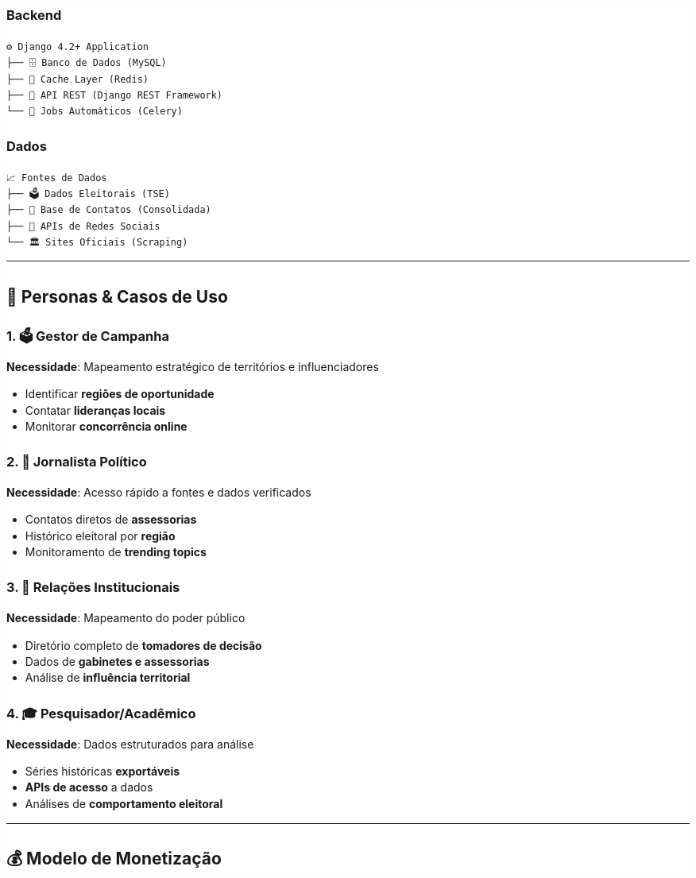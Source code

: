 ### **Backend**
```
⚙️ Django 4.2+ Application
├── 🗄️ Banco de Dados (MySQL)
├── 🚀 Cache Layer (Redis)
├── 📡 API REST (Django REST Framework)
└── 🔄 Jobs Automáticos (Celery)
```

### **Dados**
```
📈 Fontes de Dados
├── 🗳️ Dados Eleitorais (TSE)
├── 👥 Base de Contatos (Consolidada)
├── 📱 APIs de Redes Sociais
└── 🏛️ Sites Oficiais (Scraping)
```

---

## 🎯 **Personas & Casos de Uso**

### **1. 🗳️ Gestor de Campanha**
**Necessidade**: Mapeamento estratégico de territórios e influenciadores
- Identificar **regiões de oportunidade**
- Contatar **lideranças locais**
- Monitorar **concorrência online**

### **2. 📰 Jornalista Político**
**Necessidade**: Acesso rápido a fontes e dados verificados
- Contatos diretos de **assessorias**
- Histórico eleitoral por **região**
- Monitoramento de **trending topics**

### **3. 🏢 Relações Institucionais**
**Necessidade**: Mapeamento do poder público
- Diretório completo de **tomadores de decisão**
- Dados de **gabinetes e assessorias**
- Análise de **influência territorial**

### **4. 🎓 Pesquisador/Acadêmico**
**Necessidade**: Dados estruturados para análise
- Séries históricas **exportáveis**
- **APIs de acesso** a dados
- Análises de **comportamento eleitoral**

---

## 💰 **Modelo de Monetização**
